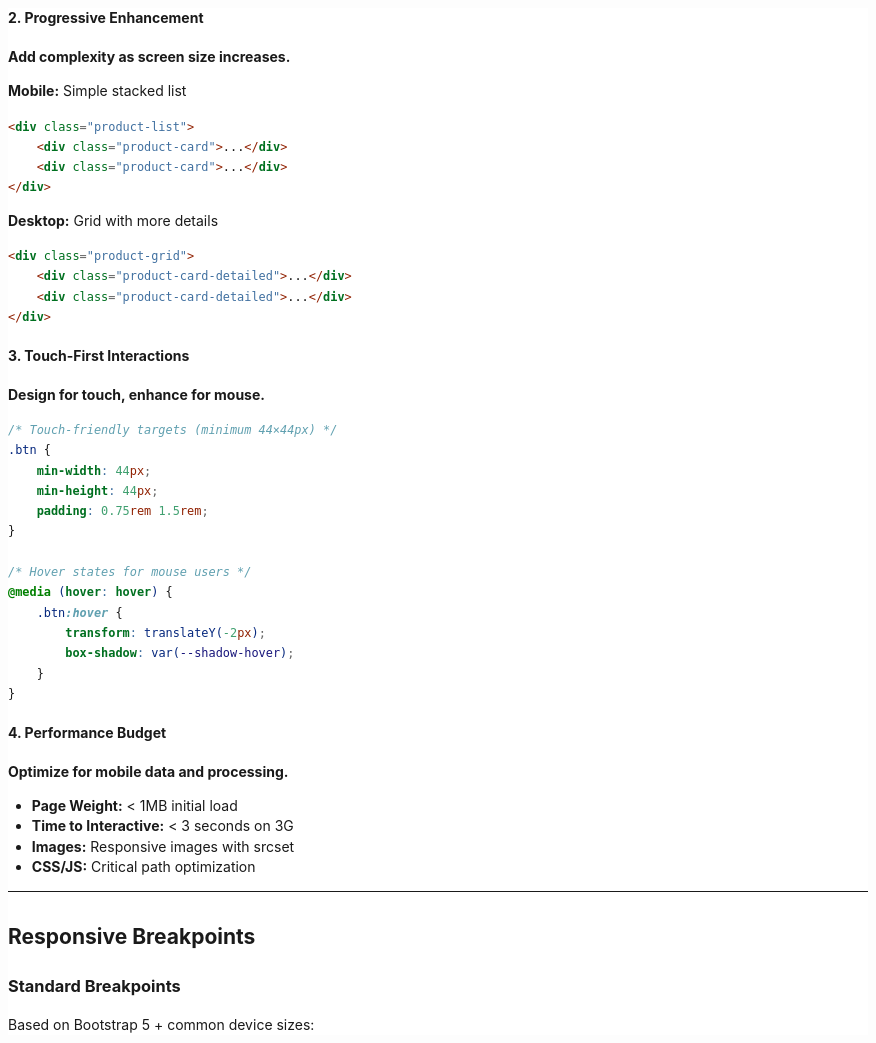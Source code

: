 #### 2. Progressive Enhancement
**Add complexity as screen size increases.**

**Mobile:** Simple stacked list
```html
<div class="product-list">
    <div class="product-card">...</div>
    <div class="product-card">...</div>
</div>
```

**Desktop:** Grid with more details
```html
<div class="product-grid">
    <div class="product-card-detailed">...</div>
    <div class="product-card-detailed">...</div>
</div>
```

#### 3. Touch-First Interactions
**Design for touch, enhance for mouse.**

```css
/* Touch-friendly targets (minimum 44×44px) */
.btn {
    min-width: 44px;
    min-height: 44px;
    padding: 0.75rem 1.5rem;
}

/* Hover states for mouse users */
@media (hover: hover) {
    .btn:hover {
        transform: translateY(-2px);
        box-shadow: var(--shadow-hover);
    }
}
```

#### 4. Performance Budget
**Optimize for mobile data and processing.**

- **Page Weight:** < 1MB initial load
- **Time to Interactive:** < 3 seconds on 3G
- **Images:** Responsive images with srcset
- **CSS/JS:** Critical path optimization

---

## Responsive Breakpoints

### Standard Breakpoints

Based on Bootstrap 5 + common device sizes:
